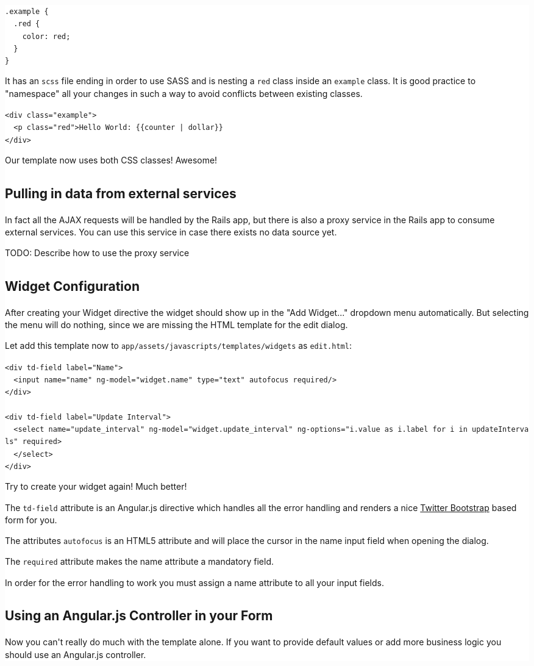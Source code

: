     .example {
      .red {
        color: red;
      }
    }

It has an `scss` file ending in order to use SASS and is nesting a `red` class inside an `example` class. It is good practice to "namespace" all your changes in such a way to avoid conflicts between existing classes.

    <div class="example">
      <p class="red">Hello World: {{counter | dollar}}
    </div>

Our template now uses both CSS classes! Awesome!

## Pulling in data from external services
In fact all the AJAX requests will be handled by the Rails app, but there is also a proxy service in the Rails app to consume external services. You can use this service in case there exists no data source yet.

TODO: Describe how to use the proxy service

## Widget Configuration
After creating your Widget directive the widget should show up in the "Add Widget..." dropdown menu automatically. But selecting the menu will do nothing, since we are missing the HTML template for the edit dialog.

Let add this template now to `app/assets/javascripts/templates/widgets` as `edit.html`:

    <div td-field label="Name">
      <input name="name" ng-model="widget.name" type="text" autofocus required/>
    </div>

    <div td-field label="Update Interval">
      <select name="update_interval" ng-model="widget.update_interval" ng-options="i.value as i.label for i in updateIntervals" required>
      </select>
    </div>

Try to create your widget again! Much better!

The `td-field` attribute is an Angular.js directive which handles all the error handling and renders a nice [Twitter Bootstrap](http://twitter.github.com/bootstrap/) based form for you.

The attributes `autofocus` is an HTML5 attribute and will place the cursor in the name input field when opening the dialog.

The `required` attribute makes the name attribute a mandatory field.

In order for the error handling to work you must assign a name attribute to all your input fields.

## Using an Angular.js Controller in your Form
Now you can't really do much with the template alone. If you want to provide default values or add more business logic you should use an Angular.js controller.
